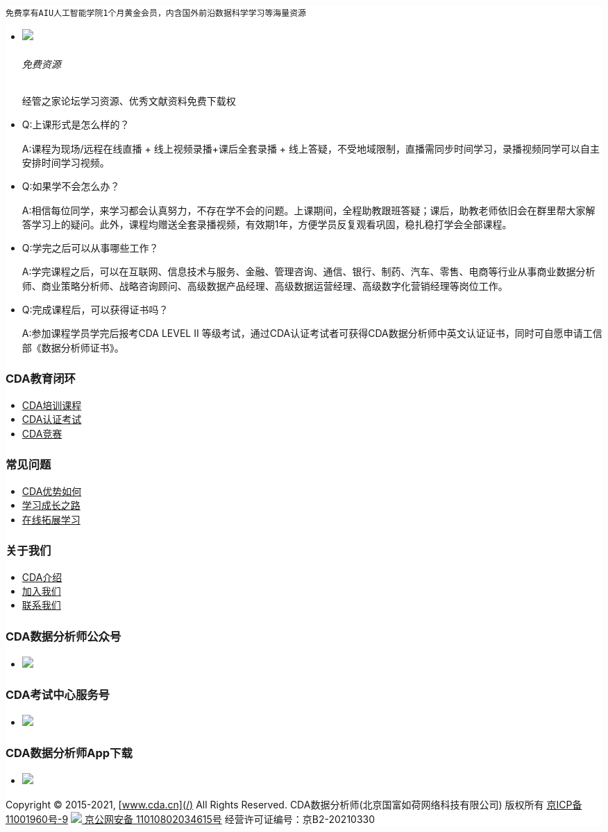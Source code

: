     免费享有AIU人工智能学院1个月黄金会员，内含国外前沿数据科学学习等海量资源
    
*   ![](https://www.cda.cn/static/kechengpc2020/images/icon6.png)
    
    ###### 免费资源
    
    经管之家论坛学习资源、优秀文献资料免费下载权
    

*   Q:上课形式是怎么样的？
    
    A:课程为现场/远程在线直播 + 线上视频录播+课后全套录播 + 线上答疑，不受地域限制，直播需同步时间学习，录播视频同学可以自主安排时间学习视频。
*   Q:如果学不会怎么办？
    
    A:相信每位同学，来学习都会认真努力，不存在学不会的问题。上课期间，全程助教跟班答疑；课后，助教老师依旧会在群里帮大家解答学习上的疑问。此外，课程均赠送全套录播视频，有效期1年，方便学员反复观看巩固，稳扎稳打学会全部课程。
*   Q:学完之后可以从事哪些工作？
    
    A:学完课程之后，可以在互联网、信息技术与服务、金融、管理咨询、通信、银行、制药、汽车、零售、电商等行业从事商业数据分析师、商业策略分析师、战略咨询顾问、高级数据产品经理、高级数据运营经理、高级数字化营销经理等岗位工作。
*   Q:完成课程后，可以获得证书吗？
    
    A:参加课程学员学完后报考CDA LEVEL II 等级考试，通过CDA认证考试者可获得CDA数据分析师中英文认证证书，同时可自愿申请工信部《数据分析师证书》。

### CDA教育闭环

*   [CDA培训课程](/kecheng/index.html)
*   [CDA认证考试](https://www.cdaglobal.com/?source=cda-footer)
*   [CDA竞赛](https://contest.cda.cn/)

### 常见问题

*   [CDA优势如何](/view/16312.html)
*   [学习成长之路](https://www.cda.cn/career/)
*   [在线拓展学习](https://edu.cda.cn/)

### 关于我们

*   [CDA介绍](/view/16313.html)
*   [加入我们](/view/16315.html)
*   [联系我们](/view/16314.html)

### CDA数据分析师公众号

*   ![](https://www.cda.cn/static/2015/images/cdaerweima.jpg)
    

### CDA考试中心服务号

*   ![](https://www.cda.cn/images/cdaapp20180920.jpg)
    

### CDA数据分析师App下载

*   ![](https://www.cda.cn/static/2021/imgs/common/download_img.jpg)
    

Copyright © 2015-2021, [www.cda.cn](/) All Rights Reserved. CDA数据分析师(北京国富如荷网络科技有限公司) 版权所有 [京ICP备11001960号-9](http://beian.miit.gov.cn/publish/query/indexFirst.action) [![](https://www.cda.cn/static/public_basic/images/wangan.png)
 京公网安备 11010802034615号](http://www.beian.gov.cn/portal/registerSystemInfo?recordcode=11010802034615) 经营许可证编号：京B2-20210330
